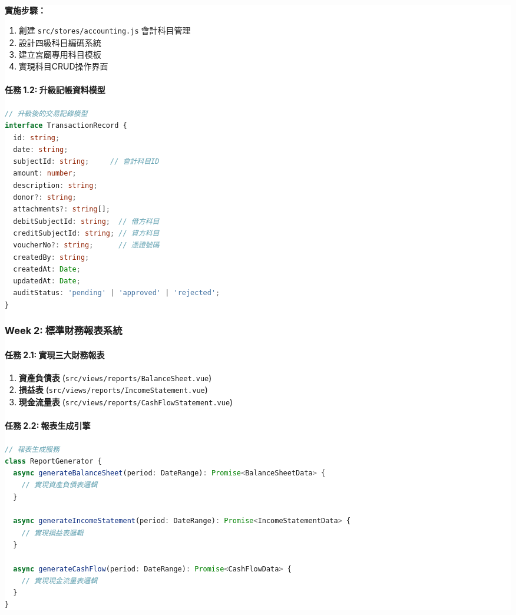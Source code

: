 **實施步驟：**
1. 創建 `src/stores/accounting.js` 會計科目管理
2. 設計四級科目編碼系統
3. 建立宮廟專用科目模板
4. 實現科目CRUD操作界面

#### 任務 1.2: 升級記帳資料模型
```typescript
// 升級後的交易記錄模型
interface TransactionRecord {
  id: string;
  date: string;
  subjectId: string;     // 會計科目ID
  amount: number;
  description: string;
  donor?: string;
  attachments?: string[];
  debitSubjectId: string;  // 借方科目
  creditSubjectId: string; // 貸方科目
  voucherNo?: string;      // 憑證號碼
  createdBy: string;
  createdAt: Date;
  updatedAt: Date;
  auditStatus: 'pending' | 'approved' | 'rejected';
}
```

### Week 2: 標準財務報表系統

#### 任務 2.1: 實現三大財務報表
1. **資產負債表** (`src/views/reports/BalanceSheet.vue`)
2. **損益表** (`src/views/reports/IncomeStatement.vue`)
3. **現金流量表** (`src/views/reports/CashFlowStatement.vue`)

#### 任務 2.2: 報表生成引擎
```typescript
// 報表生成服務
class ReportGenerator {
  async generateBalanceSheet(period: DateRange): Promise<BalanceSheetData> {
    // 實現資產負債表邏輯
  }
  
  async generateIncomeStatement(period: DateRange): Promise<IncomeStatementData> {
    // 實現損益表邏輯
  }
  
  async generateCashFlow(period: DateRange): Promise<CashFlowData> {
    // 實現現金流量表邏輯
  }
}
```

